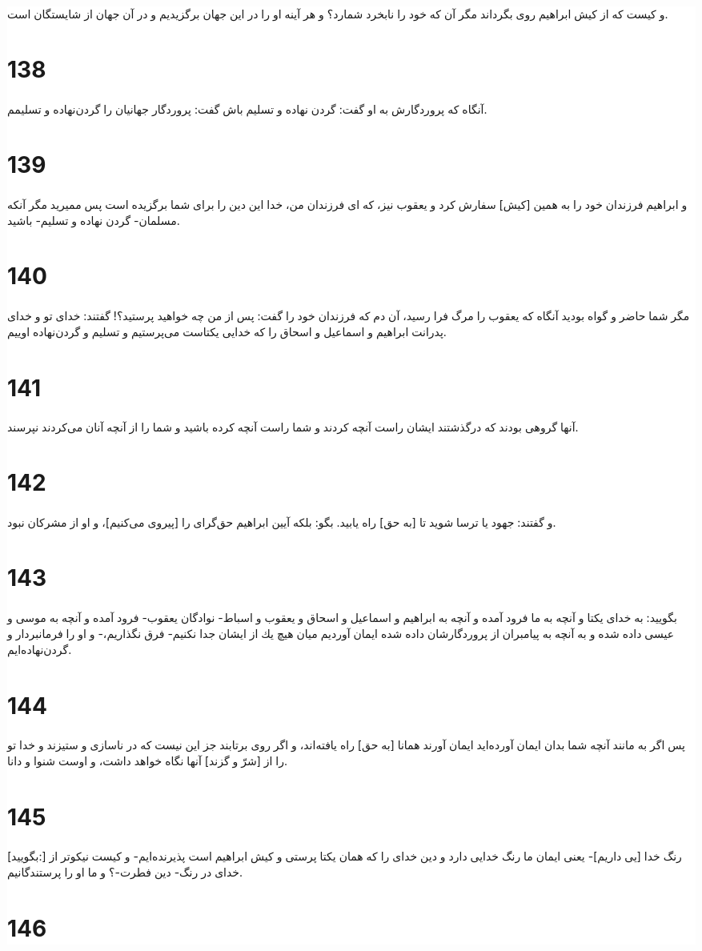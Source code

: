 و كيست كه از كيش ابراهيم روى بگرداند مگر آن كه خود را نابخرد شمارد؟ و هر آينه او را در اين جهان برگزيديم و در آن جهان از شايستگان است.

# 138

آنگاه كه پروردگارش به او گفت: گردن نهاده و تسليم باش گفت: پروردگار جهانيان را گردن‌نهاده و تسليمم.

# 139

و ابراهيم فرزندان خود را به همين \[كيش‌\] سفارش كرد و يعقوب نيز، كه اى فرزندان من، خدا اين دين را براى شما برگزيده است پس مميريد مگر آنكه مسلمان\- گردن نهاده و تسليم\- باشيد.

# 140

مگر شما حاضر و گواه بوديد آنگاه كه يعقوب را مرگ فرا رسيد، آن دم كه فرزندان خود را گفت: پس از من چه خواهيد پرستيد؟! گفتند: خداى تو و خداى پدرانت ابراهيم و اسماعيل و اسحاق را كه خدايى يكتاست مى‌پرستيم و تسليم و گردن‌نهاده اوييم.

# 141

آنها گروهى بودند كه درگذشتند ايشان راست آنچه كردند و شما راست آنچه كرده باشيد و شما را از آنچه آنان مى‌كردند نپرسند.

# 142

و گفتند: جهود يا ترسا شويد تا \[به حق‌\] راه يابيد. بگو: بلكه آيين ابراهيم حق‌گراى را \[پيروى مى‌كنيم‌\]، و او از مشركان نبود.

# 143

بگوييد: به خداى يكتا و آنچه به ما فرود آمده و آنچه به ابراهيم و اسماعيل و اسحاق و يعقوب و اسباط\- نوادگان يعقوب\- فرود آمده و آنچه به موسى و عيسى داده شده و به آنچه به پيامبران از پروردگارشان داده شده ايمان آورديم ميان هيچ يك از ايشان جدا نكنيم\- فرق نگذاريم،\- و او را فرمانبردار و گردن‌نهاده‌ايم.

# 144

پس اگر به مانند آنچه شما بدان ايمان آورده‌ايد ايمان آورند همانا \[به حق‌\] راه يافته‌اند، و اگر روى برتابند جز اين نيست كه در ناسازى و ستيزند و خدا تو را از \[شرّ و گزند\] آنها نگاه خواهد داشت، و اوست شنوا و دانا.

# 145

\[بگوييد:\] رنگ خدا \[يى داريم‌\]\- يعنى ايمان ما رنگ خدايى دارد و دين خداى را كه همان يكتا پرستى و كيش ابراهيم است پذيرنده‌ايم\- و كيست نيكوتر از خداى در رنگ\- دين فطرت-؟ و ما او را پرستندگانيم.

# 146
